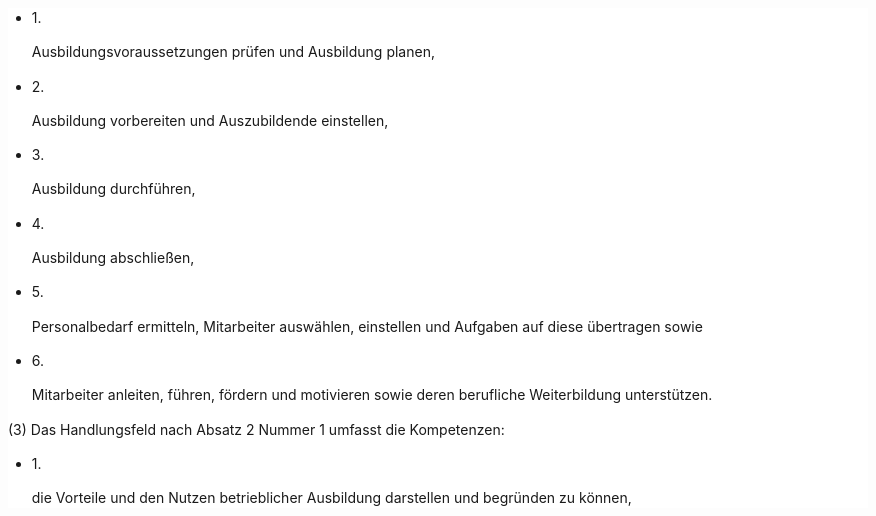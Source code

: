   - 1\.
    
    <div>
    
    Ausbildungsvoraussetzungen prüfen und Ausbildung planen,
    
    </div>

  - 2\.
    
    <div>
    
    Ausbildung vorbereiten und Auszubildende einstellen,
    
    </div>

  - 3\.
    
    <div>
    
    Ausbildung durchführen,
    
    </div>

  - 4\.
    
    <div>
    
    Ausbildung abschließen,
    
    </div>

  - 5\.
    
    <div>
    
    Personalbedarf ermitteln, Mitarbeiter auswählen, einstellen und
    Aufgaben auf diese übertragen sowie
    
    </div>

  - 6\.
    
    <div>
    
    Mitarbeiter anleiten, führen, fördern und motivieren sowie deren
    berufliche Weiterbildung unterstützen.
    
    </div>

</div>

<div class="jurAbsatz">

(3) Das Handlungsfeld nach Absatz 2 Nummer 1 umfasst die Kompetenzen:

  - 1\.
    
    <div>
    
    die Vorteile und den Nutzen betrieblicher Ausbildung darstellen und
    begründen zu können,
    
    </div>
